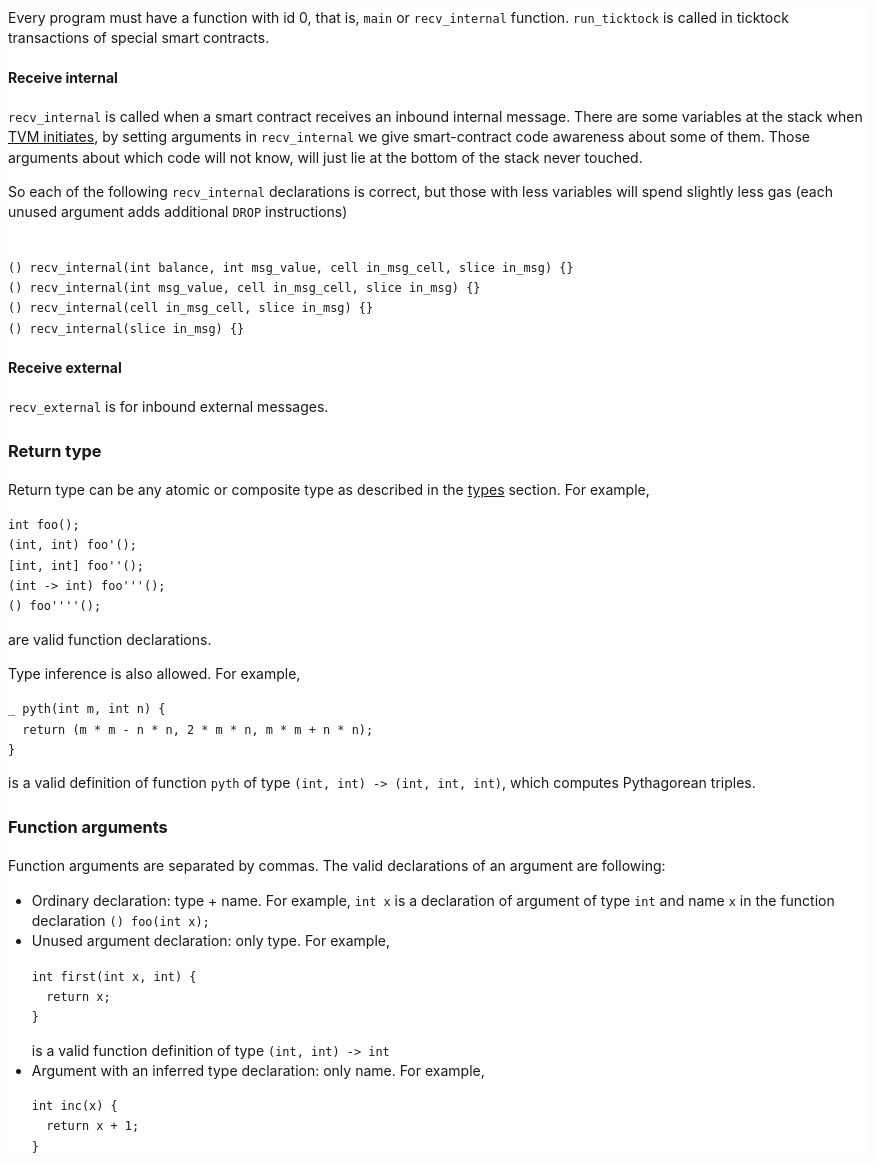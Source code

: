 Every program must have a function with id 0, that is, `main` or `recv_internal` function.
`run_ticktock` is called in ticktock transactions of special smart contracts.

#### Receive internal

`recv_internal` is called when a smart contract receives an inbound internal message.
There are some variables at the stack when [TVM initiates](/v3/documentation/tvm/tvm-overview#initialization-of-tvm), by setting arguments in `recv_internal` we give smart-contract code awareness about some of them. Those arguments about which code will not know, will just lie at the bottom of the stack never touched. 

So each of the following `recv_internal` declarations is correct, but those with less variables will spend slightly less gas (each unused argument adds additional `DROP` instructions)

```func

() recv_internal(int balance, int msg_value, cell in_msg_cell, slice in_msg) {}
() recv_internal(int msg_value, cell in_msg_cell, slice in_msg) {}
() recv_internal(cell in_msg_cell, slice in_msg) {}
() recv_internal(slice in_msg) {}
```




#### Receive external

`recv_external` is for inbound external messages.

### Return type
Return type can be any atomic or composite type as described in the [types](/v3/documentation/smart-contracts/func/docs/types) section. For example,
```func
int foo();
(int, int) foo'();
[int, int] foo''();
(int -> int) foo'''();
() foo''''();
```
are valid function declarations.

Type inference is also allowed. For example,
```func
_ pyth(int m, int n) {
  return (m * m - n * n, 2 * m * n, m * m + n * n);
}
```
is a valid definition of function `pyth` of type `(int, int) -> (int, int, int)`, which computes Pythagorean triples.

### Function arguments
Function arguments are separated by commas. The valid declarations of an argument are following:
- Ordinary declaration: type + name. For example, `int x` is a declaration of argument of type `int` and name `x` in the function declaration `() foo(int x);`
- Unused argument declaration: only type. For example,
  ```func
  int first(int x, int) {
    return x;
  }
  ```
  is a valid function definition of type `(int, int) -> int`
- Argument with an inferred type declaration: only name.
  For example,
  ```func
  int inc(x) {
    return x + 1;
  }
  ```